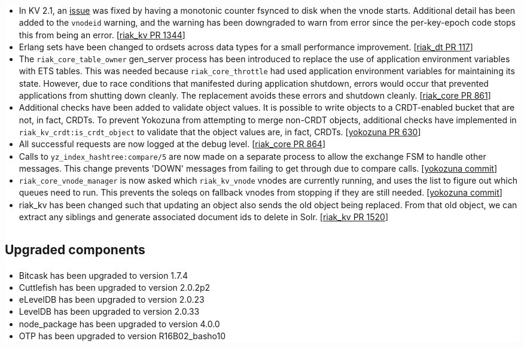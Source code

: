 * In KV 2.1, an [issue](https://github.com/basho/riak_kv/issues/679) was fixed by having a monotonic counter fsynced to disk when the vnode starts. Additional detail has been added to the `vnodeid` warning, and the warning has been downgraded to warn from error since the per-key-epoch code stops this from being an error. [[riak_kv PR 1344](https://github.com/basho/riak_kv/pull/1344)]
* Erlang sets have been changed to ordsets across data types for a small performance improvement. [[riak_dt PR 117](https://github.com/basho/riak_dt/pull/117)]
* The `riak_core_table_owner` gen_server process has been introduced to replace the use of application environment variables with ETS tables. This was needed because `riak_core_throttle` had used application environment variables for maintaining its state. However, due to race conditions that manifested during application shutdown, errors would occur that prevented applications from shutting down cleanly.  The replacement avoids these errors and shutdown cleanly. [[riak_core PR 861](https://github.com/basho/riak_core/pull/861)]
* Additional checks have been added to validate object values. It is possible to write objects to a CRDT-enabled bucket that are not, in fact, CRDTs. To prevent Yokozuna from attempting to merge non-CRDT objects, additional checks have implemented in `riak_kv_crdt:is_crdt_object` to validate that the object values are, in fact, CRDTs. [[yokozuna PR 630](https://github.com/basho/yokozuna/pull/630)]
* All successful requests are now logged at the debug level. [[riak_core PR 864](https://github.com/basho/riak_core/pull/864)]
* Calls to `yz_index_hashtree:compare/5` are now made on a separate process to allow the exchange FSM to handle other messages. This change prevents 'DOWN' messages from failing to get through due to compare calls. [[yokozuna commit](https://github.com/basho/yokozuna/commit/62ef65aee9fd035d4cce55219e0d0110509b02f7)]
* `riak_core_vnode_manager` is now asked which `riak_kv_vnode` vnodes are currently running, and uses the list to figure out which queues need to run. This prevents the soleqs on fallback vnodes from stopping if they are still needed. [[yokozuna commit](https://github.com/basho/yokozuna/commit/e228268148b02364da52801d787dc367999db9bf)]
* riak_kv has been changed such that updating an object also sends the old object being replaced. From that old object, we can extract any siblings and generate associated document ids to delete in Solr. [[riak_kv PR 1520](https://github.com/basho/riak_kv/pull/1520)]


## Upgraded components

* Bitcask has been upgraded to version 1.7.4
* Cuttlefish has been upgraded to version 2.0.2p2
* eLevelDB has been upgraded to version 2.0.23
* LevelDB has been upgraded to version 2.0.33
* node_package has been upgraded to version 4.0.0
* OTP has been upgraded to version R16B02_basho10
